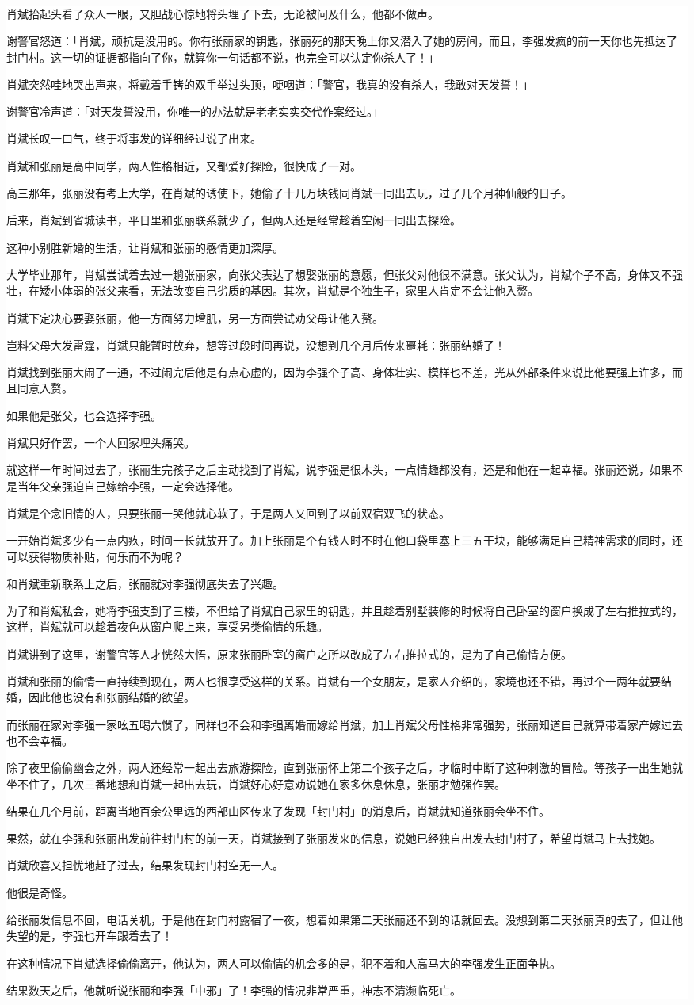 肖斌抬起头看了众人一眼，又胆战心惊地将头埋了下去，无论被问及什么，他都不做声。

谢警官怒道：「肖斌，顽抗是没用的。你有张丽家的钥匙，张丽死的那天晚上你又潜入了她的房间，而且，李强发疯的前一天你也先抵达了封门村。这一切的证据都指向了你，就算你一句话都不说，也完全可以认定你杀人了！」

肖斌突然哇地哭出声来，将戴着手铐的双手举过头顶，哽咽道：「警官，我真的没有杀人，我敢对天发誓！」

谢警官冷声道：「对天发誓没用，你唯一的办法就是老老实实交代作案经过。」

肖斌长叹一口气，终于将事发的详细经过说了出来。

肖斌和张丽是高中同学，两人性格相近，又都爱好探险，很快成了一对。

高三那年，张丽没有考上大学，在肖斌的诱使下，她偷了十几万块钱同肖斌一同出去玩，过了几个月神仙般的日子。

后来，肖斌到省城读书，平日里和张丽联系就少了，但两人还是经常趁着空闲一同出去探险。

这种小别胜新婚的生活，让肖斌和张丽的感情更加深厚。

大学毕业那年，肖斌尝试着去过一趟张丽家，向张父表达了想娶张丽的意愿，但张父对他很不满意。张父认为，肖斌个子不高，身体又不强壮，在矮小体弱的张父来看，无法改变自己劣质的基因。其次，肖斌是个独生子，家里人肯定不会让他入赘。

肖斌下定决心要娶张丽，他一方面努力增肌，另一方面尝试劝父母让他入赘。

岂料父母大发雷霆，肖斌只能暂时放弃，想等过段时间再说，没想到几个月后传来噩耗：张丽结婚了！

肖斌找到张丽大闹了一通，不过闹完后他是有点心虚的，因为李强个子高、身体壮实、模样也不差，光从外部条件来说比他要强上许多，而且同意入赘。

如果他是张父，也会选择李强。

肖斌只好作罢，一个人回家埋头痛哭。

就这样一年时间过去了，张丽生完孩子之后主动找到了肖斌，说李强是很木头，一点情趣都没有，还是和他在一起幸福。张丽还说，如果不是当年父亲强迫自己嫁给李强，一定会选择他。

肖斌是个念旧情的人，只要张丽一哭他就心软了，于是两人又回到了以前双宿双飞的状态。

一开始肖斌多少有一点内疚，时间一长就放开了。加上张丽是个有钱人时不时在他口袋里塞上三五干块，能够满足自己精神需求的同时，还可以获得物质补贴，何乐而不为呢？

和肖斌重新联系上之后，张丽就对李强彻底失去了兴趣。

为了和肖斌私会，她将李强支到了三楼，不但给了肖斌自己家里的钥匙，并且趁着别墅装修的时候将自己卧室的窗户换成了左右推拉式的，这样，肖斌就可以趁着夜色从窗户爬上来，享受另类偷情的乐趣。

肖斌讲到了这里，谢警官等人才恍然大悟，原来张丽卧室的窗户之所以改成了左右推拉式的，是为了自己偷情方便。

肖斌和张丽的偷情一直持续到现在，两人也很享受这样的关系。肖斌有一个女朋友，是家人介绍的，家境也还不错，再过个一两年就要结婚，因此他也没有和张丽结婚的欲望。

而张丽在家对李强一家吆五喝六惯了，同样也不会和李强离婚而嫁给肖斌，加上肖斌父母性格非常强势，张丽知道自己就算带着家产嫁过去也不会幸福。

除了夜里偷偷幽会之外，两人还经常一起出去旅游探险，直到张丽怀上第二个孩子之后，才临时中断了这种刺激的冒险。等孩子一出生她就坐不住了，几次三番地想和肖斌一起出去玩，肖斌好心好意劝说她在家多休息休息，张丽才勉强作罢。

结果在几个月前，距离当地百余公里远的西部山区传来了发现「封门村」的消息后，肖斌就知道张丽会坐不住。

果然，就在李强和张丽出发前往封门村的前一天，肖斌接到了张丽发来的信息，说她已经独自出发去封门村了，希望肖斌马上去找她。

肖斌欣喜又担忧地赶了过去，结果发现封门村空无一人。

他很是奇怪。

给张丽发信息不回，电话关机，于是他在封门村露宿了一夜，想着如果第二天张丽还不到的话就回去。没想到第二天张丽真的去了，但让他失望的是，李强也开车跟着去了！

在这种情况下肖斌选择偷偷离开，他认为，两人可以偷情的机会多的是，犯不着和人高马大的李强发生正面争执。

结果数天之后，他就听说张丽和李强「中邪」了！李强的情况非常严重，神志不清濒临死亡。
